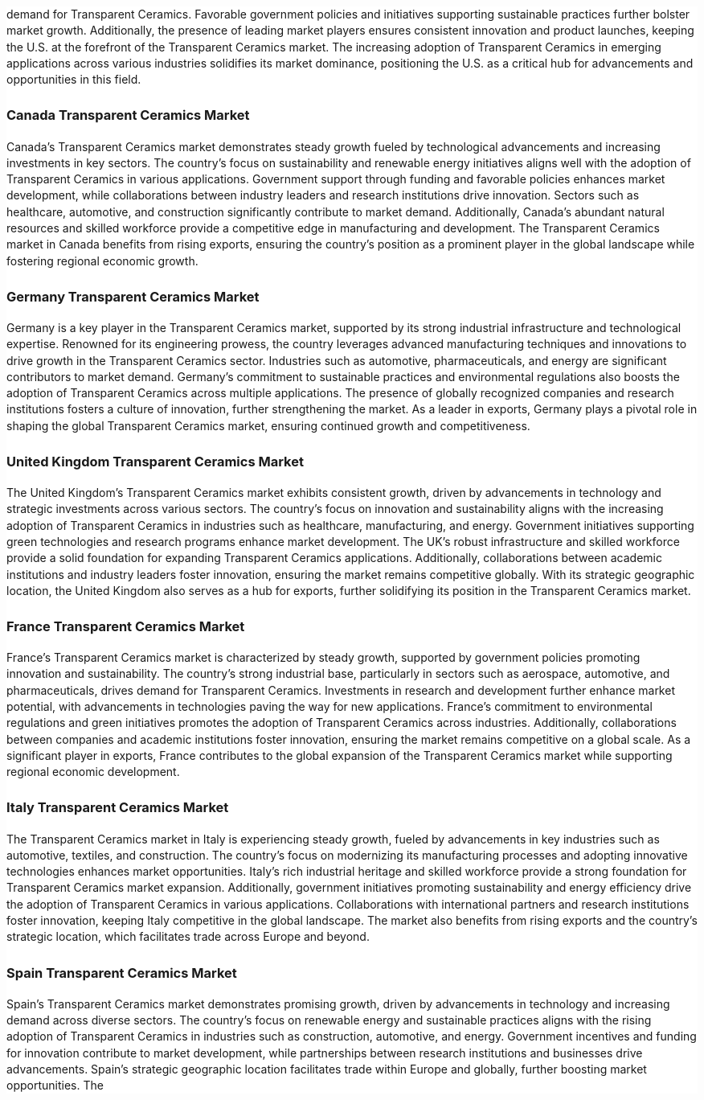 demand for Transparent Ceramics. Favorable government policies and initiatives supporting sustainable practices further bolster market growth. Additionally, the presence of leading market players ensures consistent innovation and product launches, keeping the U.S. at the forefront of the Transparent Ceramics market. The increasing adoption of Transparent Ceramics in emerging applications across various industries solidifies its market dominance, positioning the U.S. as a critical hub for advancements and opportunities in this field.</p><h3>Canada Transparent Ceramics Market</h3><p>Canada&rsquo;s Transparent Ceramics market demonstrates steady growth fueled by technological advancements and increasing investments in key sectors. The country&rsquo;s focus on sustainability and renewable energy initiatives aligns well with the adoption of Transparent Ceramics in various applications. Government support through funding and favorable policies enhances market development, while collaborations between industry leaders and research institutions drive innovation. Sectors such as healthcare, automotive, and construction significantly contribute to market demand. Additionally, Canada&rsquo;s abundant natural resources and skilled workforce provide a competitive edge in manufacturing and development. The Transparent Ceramics market in Canada benefits from rising exports, ensuring the country&rsquo;s position as a prominent player in the global landscape while fostering regional economic growth.</p><h3>Germany Transparent Ceramics Market</h3><p>Germany is a key player in the Transparent Ceramics market, supported by its strong industrial infrastructure and technological expertise. Renowned for its engineering prowess, the country leverages advanced manufacturing techniques and innovations to drive growth in the Transparent Ceramics sector. Industries such as automotive, pharmaceuticals, and energy are significant contributors to market demand. Germany&rsquo;s commitment to sustainable practices and environmental regulations also boosts the adoption of Transparent Ceramics across multiple applications. The presence of globally recognized companies and research institutions fosters a culture of innovation, further strengthening the market. As a leader in exports, Germany plays a pivotal role in shaping the global Transparent Ceramics market, ensuring continued growth and competitiveness.</p><h3>United Kingdom Transparent Ceramics Market</h3><p>The United Kingdom&rsquo;s Transparent Ceramics market exhibits consistent growth, driven by advancements in technology and strategic investments across various sectors. The country&rsquo;s focus on innovation and sustainability aligns with the increasing adoption of Transparent Ceramics in industries such as healthcare, manufacturing, and energy. Government initiatives supporting green technologies and research programs enhance market development. The UK&rsquo;s robust infrastructure and skilled workforce provide a solid foundation for expanding Transparent Ceramics applications. Additionally, collaborations between academic institutions and industry leaders foster innovation, ensuring the market remains competitive globally. With its strategic geographic location, the United Kingdom also serves as a hub for exports, further solidifying its position in the Transparent Ceramics market.</p><h3>France Transparent Ceramics Market</h3><p>France&rsquo;s Transparent Ceramics market is characterized by steady growth, supported by government policies promoting innovation and sustainability. The country&rsquo;s strong industrial base, particularly in sectors such as aerospace, automotive, and pharmaceuticals, drives demand for Transparent Ceramics. Investments in research and development further enhance market potential, with advancements in technologies paving the way for new applications. France&rsquo;s commitment to environmental regulations and green initiatives promotes the adoption of Transparent Ceramics across industries. Additionally, collaborations between companies and academic institutions foster innovation, ensuring the market remains competitive on a global scale. As a significant player in exports, France contributes to the global expansion of the Transparent Ceramics market while supporting regional economic development.</p><h3>Italy Transparent Ceramics Market</h3><p>The Transparent Ceramics market in Italy is experiencing steady growth, fueled by advancements in key industries such as automotive, textiles, and construction. The country&rsquo;s focus on modernizing its manufacturing processes and adopting innovative technologies enhances market opportunities. Italy&rsquo;s rich industrial heritage and skilled workforce provide a strong foundation for Transparent Ceramics market expansion. Additionally, government initiatives promoting sustainability and energy efficiency drive the adoption of Transparent Ceramics in various applications. Collaborations with international partners and research institutions foster innovation, keeping Italy competitive in the global landscape. The market also benefits from rising exports and the country&rsquo;s strategic location, which facilitates trade across Europe and beyond.</p><h3>Spain Transparent Ceramics Market</h3><p>Spain&rsquo;s Transparent Ceramics market demonstrates promising growth, driven by advancements in technology and increasing demand across diverse sectors. The country&rsquo;s focus on renewable energy and sustainable practices aligns with the rising adoption of Transparent Ceramics in industries such as construction, automotive, and energy. Government incentives and funding for innovation contribute to market development, while partnerships between research institutions and businesses drive advancements. Spain&rsquo;s strategic geographic location facilitates trade within Europe and globally, further boosting market opportunities. The